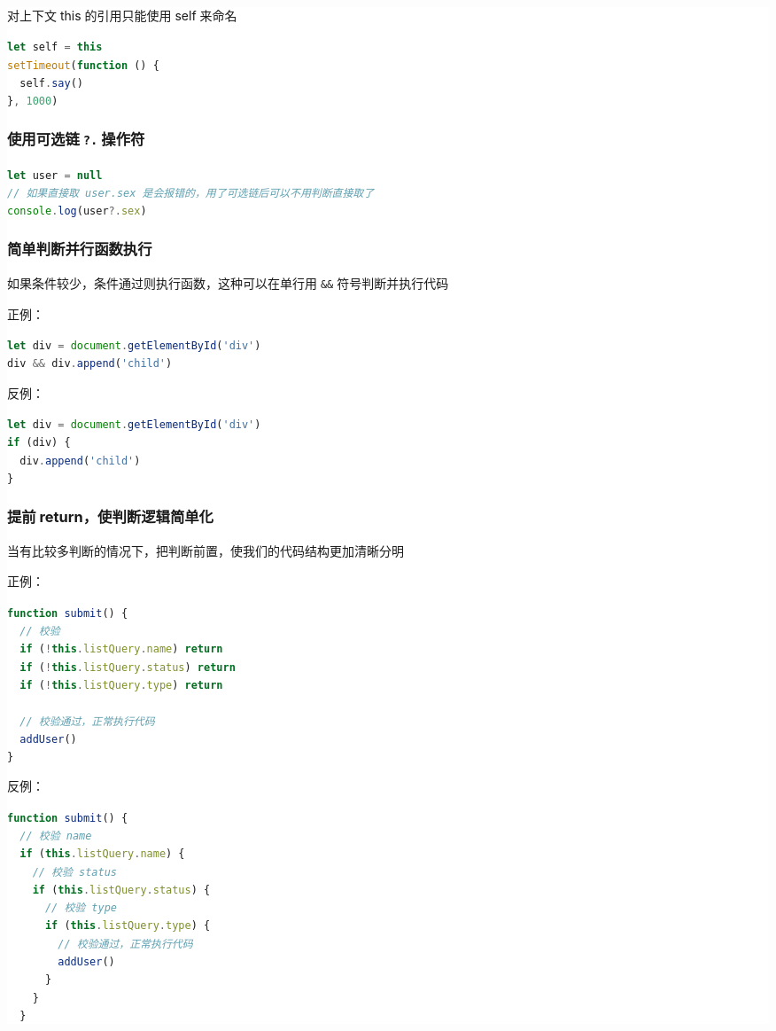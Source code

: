 对上下文 this 的引用只能使用 self 来命名

```js
let self = this
setTimeout(function () {
  self.say()
}, 1000)
```

### 使用可选链 `?.` 操作符

```js
let user = null
// 如果直接取 user.sex 是会报错的，用了可选链后可以不用判断直接取了
console.log(user?.sex)
```

### 简单判断并行函数执行

如果条件较少，条件通过则执行函数，这种可以在单行用 `&&` 符号判断并执行代码

正例：

```js
let div = document.getElementById('div')
div && div.append('child')
```

反例：

```js
let div = document.getElementById('div')
if (div) {
  div.append('child')
}
```

### 提前 return，使判断逻辑简单化

当有比较多判断的情况下，把判断前置，使我们的代码结构更加清晰分明

正例：

```js
function submit() {
  // 校验
  if (!this.listQuery.name) return
  if (!this.listQuery.status) return
  if (!this.listQuery.type) return

  // 校验通过，正常执行代码
  addUser()
}
```

反例：

```js
function submit() {
  // 校验 name
  if (this.listQuery.name) {
    // 校验 status
    if (this.listQuery.status) {
      // 校验 type
      if (this.listQuery.type) {
        // 校验通过，正常执行代码
        addUser()
      }
    }
  }
```